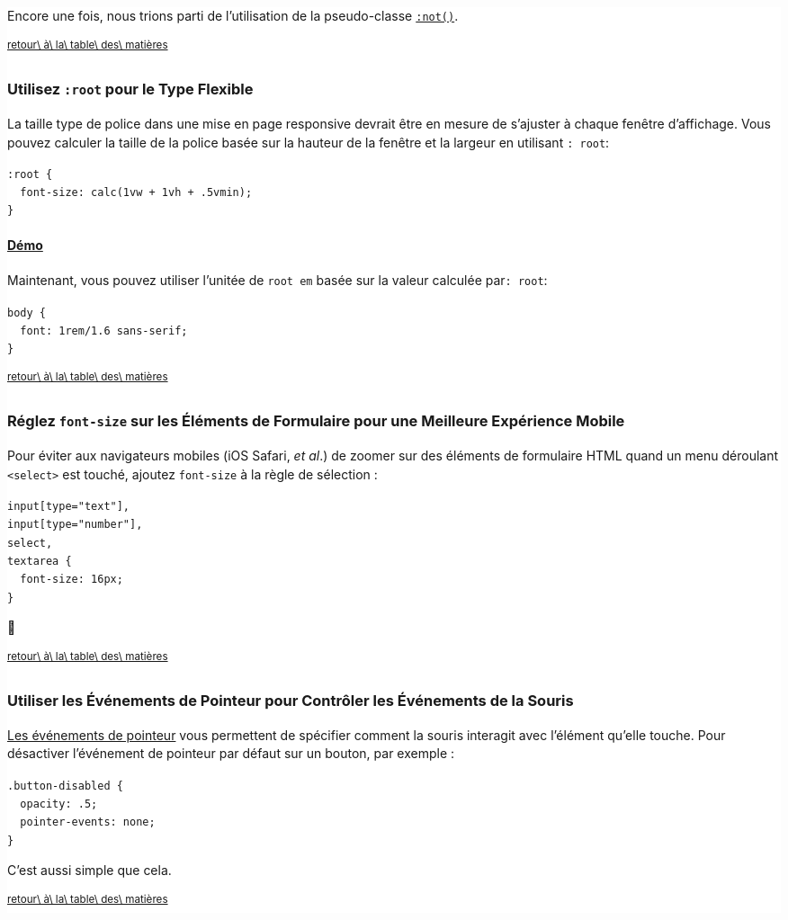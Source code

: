 Encore une fois, nous trions parti de l’utilisation de la pseudo-classe [`:not()`](#use-not-to-applyunapply-borders-on-navigation).

<sup>[retour\ à\ la\ table\ des\ matières](#table-des-matières)</sup>

### Utilisez `:root` pour le Type Flexible

La taille type de police dans une mise en page responsive devrait être en mesure de s’ajuster à chaque fenêtre d’affichage. Vous pouvez calculer la taille de la police basée sur la hauteur de la fenêtre et la largeur en utilisant `: root`:

    :root {
      font-size: calc(1vw + 1vh + .5vmin);
    }

#### [Démo](http://codepen.io/AllThingsSmitty/pen/XKgOkR)

Maintenant, vous pouvez utiliser l’unitée de `root em` basée sur la valeur calculée par`: root`:

    body {
      font: 1rem/1.6 sans-serif;
    }

<sup>[retour\ à\ la\ table\ des\ matières](#table-des-matières)</sup>

### Réglez `font-size` sur les Éléments de Formulaire pour une Meilleure Expérience Mobile

Pour éviter aux navigateurs mobiles (iOS Safari, _et al_.) de zoomer sur des éléments de formulaire HTML quand un menu déroulant `<select>` est touché, ajoutez `font-size` à la règle de sélection :

    input[type="text"],
    input[type="number"],
    select,
    textarea {
      font-size: 16px;
    }

:dancer:

<sup>[retour\ à\ la\ table\ des\ matières](#table-des-matières)</sup>

### Utiliser les Événements de Pointeur pour Contrôler les Événements de la Souris

[Les événements de pointeur](https://developer.mozilla.org/en-US/docs/Web/CSS/pointer-events) vous permettent de spécifier comment la souris interagit avec l’élément qu’elle touche. Pour désactiver l’événement de pointeur par défaut sur un bouton, par exemple :

    .button-disabled {
      opacity: .5;
      pointer-events: none;
    }

C’est aussi simple que cela.

<sup>[retour\ à\ la\ table\ des\ matières](#table-des-matières)</sup>
